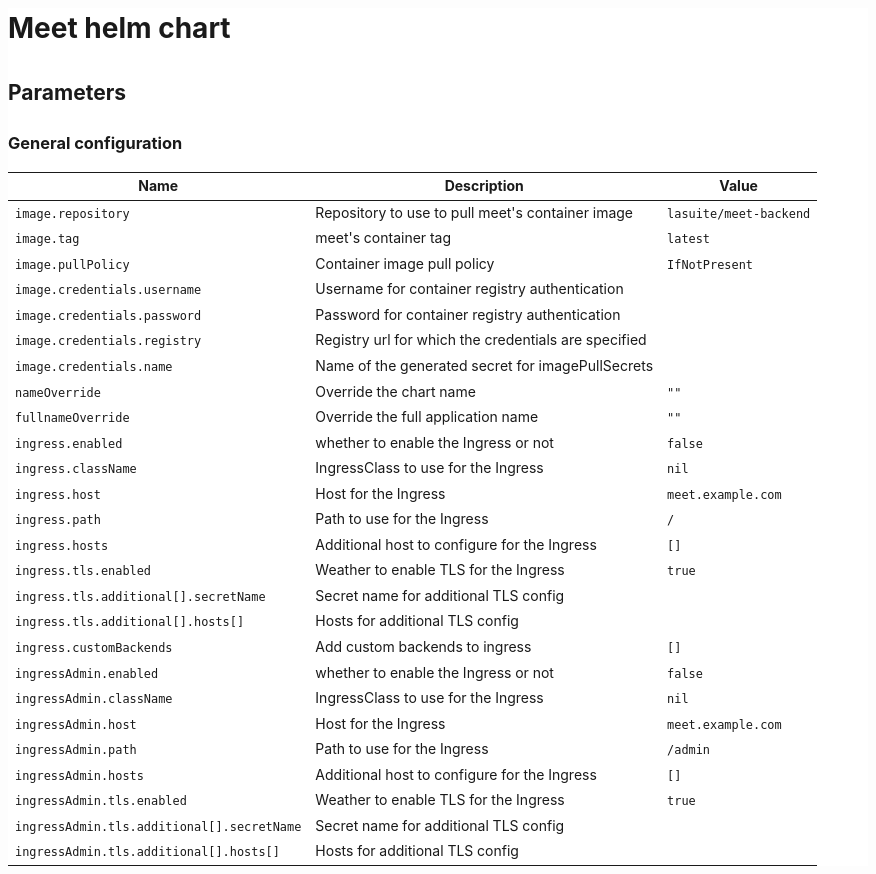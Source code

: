 # Meet helm chart

## Parameters

### General configuration

| Name                                                                         | Description                                          | Value                                                              |
| ---------------------------------------------------------------------------- | ---------------------------------------------------- | ------------------------------------------------------------------ |
| `image.repository`                                                           | Repository to use to pull meet's container image     | `lasuite/meet-backend`                                             |
| `image.tag`                                                                  | meet's container tag                                 | `latest`                                                           |
| `image.pullPolicy`                                                           | Container image pull policy                          | `IfNotPresent`                                                     |
| `image.credentials.username`                                                 | Username for container registry authentication       |                                                                    |
| `image.credentials.password`                                                 | Password for container registry authentication       |                                                                    |
| `image.credentials.registry`                                                 | Registry url for which the credentials are specified |                                                                    |
| `image.credentials.name`                                                     | Name of the generated secret for imagePullSecrets    |                                                                    |
| `nameOverride`                                                               | Override the chart name                              | `""`                                                               |
| `fullnameOverride`                                                           | Override the full application name                   | `""`                                                               |
| `ingress.enabled`                                                            | whether to enable the Ingress or not                 | `false`                                                            |
| `ingress.className`                                                          | IngressClass to use for the Ingress                  | `nil`                                                              |
| `ingress.host`                                                               | Host for the Ingress                                 | `meet.example.com`                                                 |
| `ingress.path`                                                               | Path to use for the Ingress                          | `/`                                                                |
| `ingress.hosts`                                                              | Additional host to configure for the Ingress         | `[]`                                                               |
| `ingress.tls.enabled`                                                        | Weather to enable TLS for the Ingress                | `true`                                                             |
| `ingress.tls.additional[].secretName`                                        | Secret name for additional TLS config                |                                                                    |
| `ingress.tls.additional[].hosts[]`                                           | Hosts for additional TLS config                      |                                                                    |
| `ingress.customBackends`                                                     | Add custom backends to ingress                       | `[]`                                                               |
| `ingressAdmin.enabled`                                                       | whether to enable the Ingress or not                 | `false`                                                            |
| `ingressAdmin.className`                                                     | IngressClass to use for the Ingress                  | `nil`                                                              |
| `ingressAdmin.host`                                                          | Host for the Ingress                                 | `meet.example.com`                                                 |
| `ingressAdmin.path`                                                          | Path to use for the Ingress                          | `/admin`                                                           |
| `ingressAdmin.hosts`                                                         | Additional host to configure for the Ingress         | `[]`                                                               |
| `ingressAdmin.tls.enabled`                                                   | Weather to enable TLS for the Ingress                | `true`                                                             |
| `ingressAdmin.tls.additional[].secretName`                                   | Secret name for additional TLS config                |                                                                    |
| `ingressAdmin.tls.additional[].hosts[]`                                      | Hosts for additional TLS config                      |                                                                    |
